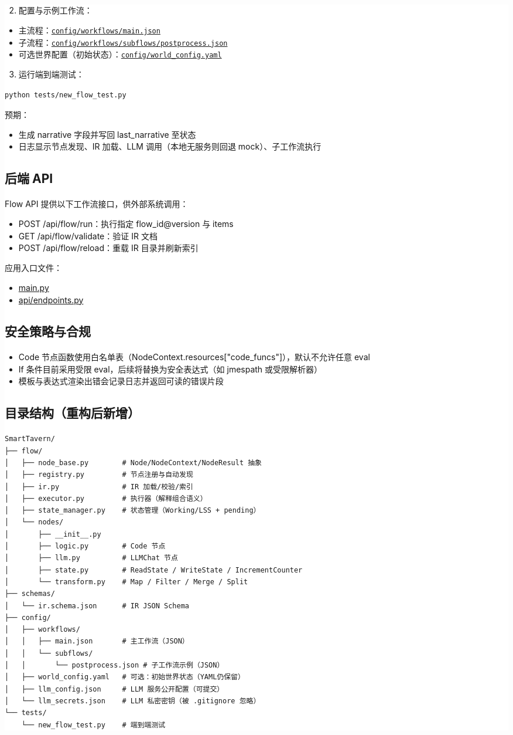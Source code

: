 2) 配置与示例工作流：
- 主流程：[`config/workflows/main.json`](config/workflows/main.json)
- 子流程：[`config/workflows/subflows/postprocess.json`](config/workflows/subflows/postprocess.json)
- 可选世界配置（初始状态）：[`config/world_config.yaml`](config/world_config.yaml)

3) 运行端到端测试：
```bash
python tests/new_flow_test.py
```
预期：
- 生成 narrative 字段并写回 last_narrative 至状态
- 日志显示节点发现、IR 加载、LLM 调用（本地无服务则回退 mock）、子工作流执行

## 后端 API

Flow API 提供以下工作流接口，供外部系统调用：
- POST /api/flow/run：执行指定 flow_id@version 与 items
- GET  /api/flow/validate：验证 IR 文档
- POST /api/flow/reload：重载 IR 目录并刷新索引

应用入口文件：
- [main.py](main.py)
- [api/endpoints.py](api/endpoints.py)

## 安全策略与合规

- Code 节点函数使用白名单表（NodeContext.resources["code_funcs"]），默认不允许任意 eval
- If 条件目前采用受限 eval，后续将替换为安全表达式（如 jmespath 或受限解析器）
- 模板与表达式渲染出错会记录日志并返回可读的错误片段

## 目录结构（重构后新增）

```
SmartTavern/
├── flow/
│   ├── node_base.py        # Node/NodeContext/NodeResult 抽象
│   ├── registry.py         # 节点注册与自动发现
│   ├── ir.py               # IR 加载/校验/索引
│   ├── executor.py         # 执行器（解释组合语义）
│   ├── state_manager.py    # 状态管理（Working/LSS + pending）
│   └── nodes/
│       ├── __init__.py
│       ├── logic.py        # Code 节点
│       ├── llm.py          # LLMChat 节点
│       ├── state.py        # ReadState / WriteState / IncrementCounter
│       └── transform.py    # Map / Filter / Merge / Split
├── schemas/
│   └── ir.schema.json      # IR JSON Schema
├── config/
│   ├── workflows/
│   │   ├── main.json       # 主工作流（JSON）
│   │   └── subflows/
│   │       └── postprocess.json # 子工作流示例（JSON）
│   ├── world_config.yaml   # 可选：初始世界状态（YAML仍保留）
│   ├── llm_config.json     # LLM 服务公开配置（可提交）
│   └── llm_secrets.json    # LLM 私密密钥（被 .gitignore 忽略）
└── tests/
    └── new_flow_test.py    # 端到端测试
```
